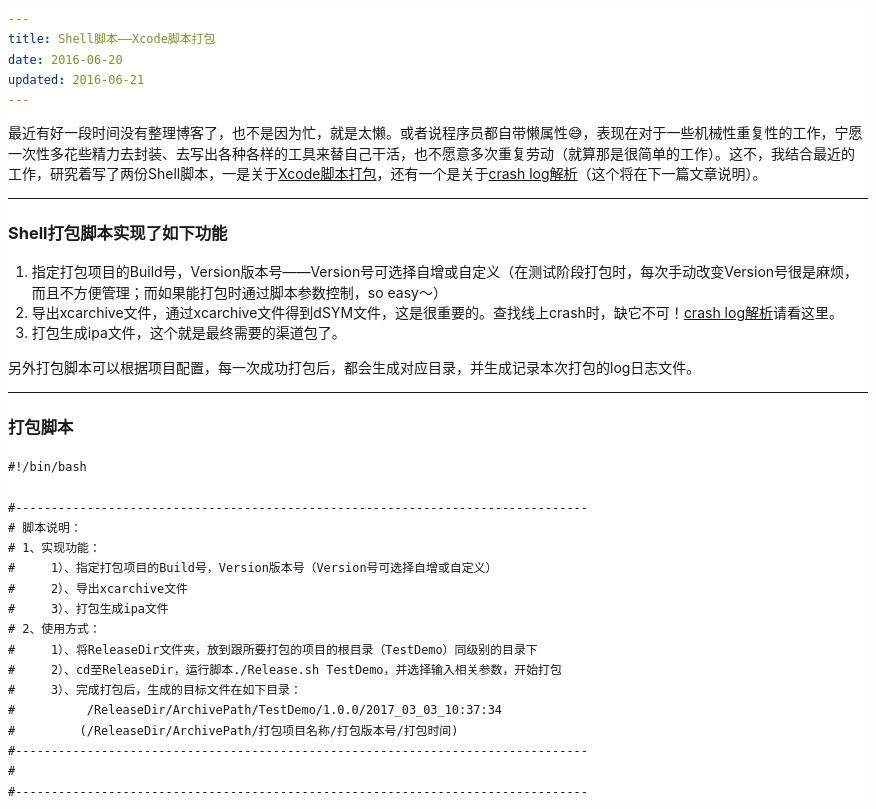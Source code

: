 ```yaml
---
title: Shell脚本——Xcode脚本打包
date: 2016-06-20
updated: 2016-06-21
---
```



最近有好一段时间没有整理博客了，也不是因为忙，就是太懒。或者说程序员都自带懒属性😅，表现在对于一些机械性重复性的工作，宁愿一次性多花些精力去封装、去写出各种各样的工具来替自己干活，也不愿意多次重复劳动（就算那是很简单的工作）。这不，我结合最近的工作，研究着写了两份Shell脚本，一是关于[Xcode脚本打包](https://github.com/lele8446/ReleaseDir)，还有一个是关于[crash log解析](http://lele8446.top/2016/06/25/Shell脚本查找iOS线上Crash/)（这个将在下一篇文章说明）。



****
### Shell打包脚本实现了如下功能
1. 指定打包项目的Build号，Version版本号——Version号可选择自增或自定义（在测试阶段打包时，每次手动改变Version号很是麻烦，而且不方便管理；而如果能打包时通过脚本参数控制，so easy～）
2. 导出xcarchive文件，通过xcarchive文件得到dSYM文件，这是很重要的。查找线上crash时，缺它不可！[crash log解析](http://www.jianshu.com/p/392d801062d1)请看这里。
3. 打包生成ipa文件，这个就是最终需要的渠道包了。

另外打包脚本可以根据项目配置，每一次成功打包后，都会生成对应目录，并生成记录本次打包的log日志文件。
***
### 打包脚本

    #!/bin/bash

    #--------------------------------------------------------------------------------
	# 脚本说明：
	# 1、实现功能：
	#     1）、指定打包项目的Build号，Version版本号（Version号可选择自增或自定义）
	#     2）、导出xcarchive文件
	#     3）、打包生成ipa文件
	# 2、使用方式：
	#     1）、将ReleaseDir文件夹，放到跟所要打包的项目的根目录（TestDemo）同级别的目录下
	#     2）、cd至ReleaseDir，运行脚本./Release.sh TestDemo，并选择输入相关参数，开始打包
	#     3）、完成打包后，生成的目标文件在如下目录：
	#          /ReleaseDir/ArchivePath/TestDemo/1.0.0/2017_03_03_10:37:34
	#         (/ReleaseDir/ArchivePath/打包项目名称/打包版本号/打包时间)
	#--------------------------------------------------------------------------------
	#
	#--------------------------------------------------------------------------------